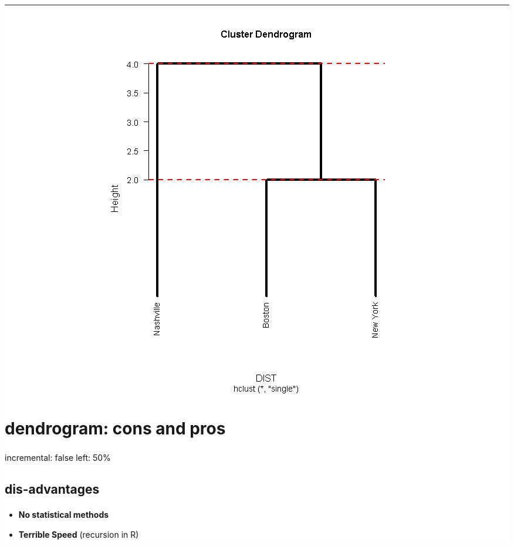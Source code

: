 
***
 

<img src="2013-09-05_Boston-useR-figure/unnamed-chunk-21.png" title="plot of chunk unnamed-chunk-21" alt="plot of chunk unnamed-chunk-21" style="display: block; margin: auto;" />




dendrogram: cons and pros
================================================================
incremental: false
left: 50%

dis-advantages
--------------

- **No statistical methods**

- **Terrible Speed**
(recursion in R)


